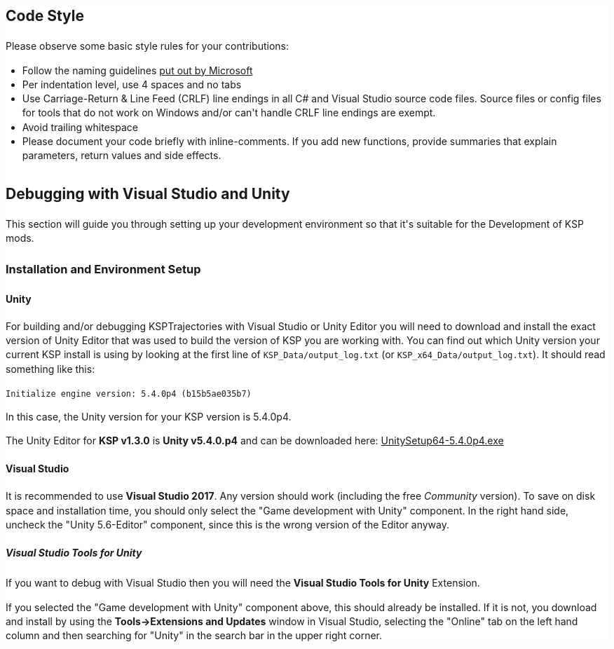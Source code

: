 
## Code Style

Please observe some basic style rules for your contributions:

  - Follow the naming guidelines [put out by Microsoft](https://docs.microsoft.com/en-us/dotnet/standard/design-guidelines/naming-guidelines)
  - Per indentation level, use 4 spaces and no tabs
  - Use Carriage-Return & Line Feed (CRLF) line endings in all C# and Visual Studio source code files.
    Source files or config files for tools that do not work on Windows and/or can't handle CRLF line endings are exempt.
  - Avoid trailing whitespace
  - Please document your code briefly with inline-comments. If you add new functions, provide summaries that explain parameters, return values and side effects.


## Debugging with Visual Studio and Unity

This section will guide you through setting up your development environment so that it's suitable for the Development of KSP mods.

### Installation and Environment Setup

#### Unity
For building and/or debugging KSPTrajectories with Visual Studio or Unity Editor you will need to download and install the exact version of Unity Editor that was used to build the version of KSP you are working with.
You can find out which  Unity version your current KSP install is using by looking at the first line of `KSP_Data/output_log.txt` (or `KSP_x64_Data/output_log.txt`). It should read something like this:

    Initialize engine version: 5.4.0p4 (b15b5ae035b7)

In this case, the Unity version for your KSP version is 5.4.0p4.

The Unity Editor for **KSP v1.3.0** is **Unity v5.4.0.p4** and can be downloaded here: [UnitySetup64-5.4.0p4.exe](http://beta.unity3d.com/download/b15b5ae035b7/Windows64EditorInstaller/UnitySetup64-5.4.0p4.exe)

#### Visual Studio

It is recommended to use **Visual Studio 2017**. Any version should work (including the free *Community* version).
To save on disk space and installation time, you should only select the "Game development with Unity" component. In the right hand side, uncheck the "Unity 5.6-Editor" component, since this is the wrong version of the Editor anyway.
 

##### Visual Studio Tools for Unity

If you want to debug with Visual Studio then you will need the **Visual Studio Tools for Unity** Extension.

If you selected the "Game development with Unity" component above, this should already be installed.
If it is not, you download and install by using the **Tools->Extensions and Updates** window in Visual Studio, selecting the "Online" tab on the left hand column and then searching for "Unity" in the search bar in the upper right corner.

